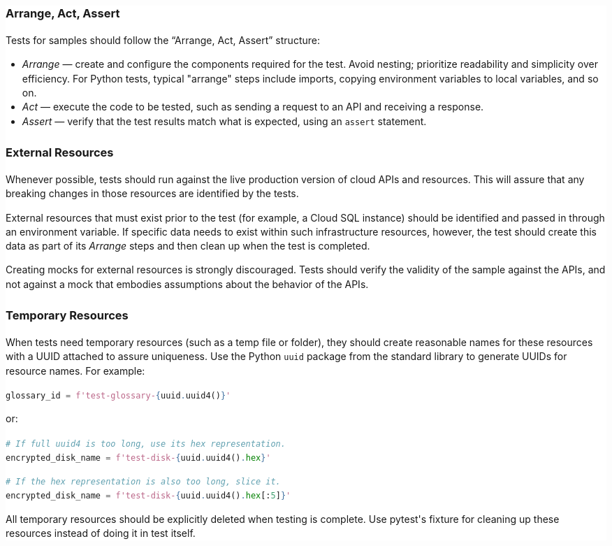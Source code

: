 ### Arrange, Act, Assert

Tests for samples should follow the “Arrange, Act, Assert” structure:

* _Arrange_ — create and configure the components required for the test. Avoid
nesting; prioritize readability and simplicity over efficiency. For Python
tests, typical "arrange" steps include imports, copying environment variables to
local variables, and so on.
* _Act_ — execute the code to be tested, such as sending a request to an API and
receiving a response.
* _Assert_ — verify that the test results match what is expected, using an
`assert` statement.

### External Resources

Whenever possible, tests should run against the live production version of cloud
APIs and resources. This will assure that any breaking changes in those
resources are identified by the tests.

External resources that must exist prior to the test (for example, a Cloud SQL
instance) should be identified and passed in through an environment variable. If
specific data needs to exist within such infrastructure resources, however, the
test should create this data as part of its _Arrange_ steps and then clean up
when the test is completed.

Creating mocks for external resources is strongly discouraged. Tests should
verify the validity of the sample against the APIs, and not against a mock that
embodies assumptions about the behavior of the APIs.

### Temporary Resources

When tests need temporary resources (such as a temp file or folder), they should
create reasonable names for these resources with a UUID attached to assure
uniqueness. Use the Python ```uuid``` package from the standard library to
generate UUIDs for resource names. For example:

```python
glossary_id = f'test-glossary-{uuid.uuid4()}'
```

or:

```python
# If full uuid4 is too long, use its hex representation.
encrypted_disk_name = f'test-disk-{uuid.uuid4().hex}'
```

```python
# If the hex representation is also too long, slice it.
encrypted_disk_name = f'test-disk-{uuid.uuid4().hex[:5]}'
```

All temporary resources should be explicitly deleted when testing is complete.
Use pytest's fixture for cleaning up these resources instead of doing it in test
itself.


[style-guide]: https://googlecloudplatform.github.io/samples-style-guide/
